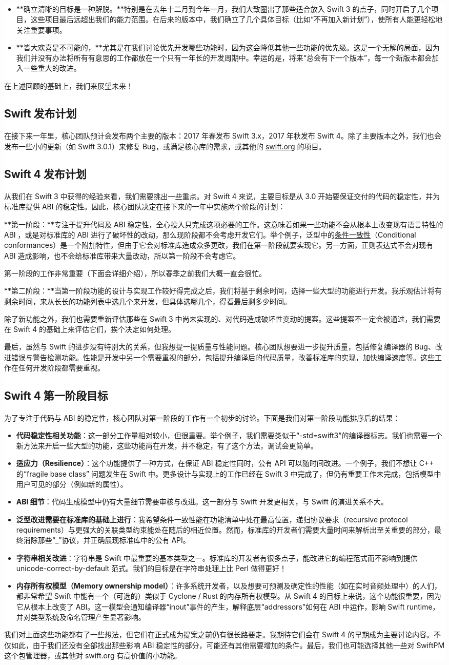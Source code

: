 * **确立清晰的目标是一种解脱。**特别是在去年十二月到今年一月，我们大致圈出了那些适合放入 Swift 3 的点子，同时开启了几个项目，这些项目最后远超出我们的能力范围。在后来的版本中，我们确立了几个具体目标（比如“不再加入新计划”），使所有人能更轻松地关注重要事项。

* **皆大欢喜是不可能的，**尤其是在我们讨论优先开发哪些功能时，因为这会降低其他一些功能的优先级。这是一个无解的局面，因为我们并没有办法将所有有意思的工作都放在一个只有一年长的开发周期中。幸运的是，将来“总会有下一个版本”，每一个新版本都会加入一些重大的改进。

在上述回顾的基础上，我们来展望未来！

## Swift 发布计划

在接下来一年里，核心团队预计会发布两个主要的版本：2017 年春发布 Swift 3.x，2017 年秋发布 Swift 4。除了主要版本之外，我们也会发布一些小的更新（如 Swift 3.0.1）来修复 Bug，或满足核心库的需求，或其他的 [swift.org](http://swift.org/) 的项目。

## Swift 4 发布计划

从我们在 Swift 3 中获得的经验来看，我们需要挑出一些重点。对 Swift 4 来说，主要目标是从 3.0 开始要保证交付的代码的稳定性，并为标准库提供 ABI 的稳定性。因此，核心团队决定在接下来的一年中实施两个阶段的计划：

**第一阶段：**专注于提升代码及 ABI 稳定性，全心投入只完成这项必要的工作。这意味着如果一些功能不会从根本上改变现有语言特性的 ABI ，或是对标准库的 ABI 进行了破坏性的改动，那么现阶段都不会考虑开发它们。举个例子，泛型中的[条件一致性](https://github.com/apple/swift/blob/master/docs/GenericsManifesto.md#conditional-conformances-)（Conditional conformances）是一个附加特性，但由于它会对标准库造成众多更改，我们在第一阶段就要实现它。另一方面，正则表达式不会对现有 ABI 造成影响，也不会给标准库带来大量改动，所以第一阶段不会考虑它。

第一阶段的工作非常重要（下面会详细介绍），所以春季之前我们大概一直会很忙。

**第二阶段：**当第一阶段功能的设计与实现工作较好得完成之后，我们将基于剩余时间，选择一些大型的功能进行开发。我乐观估计将有剩余时间，来从长长的功能列表中选几个来开发，但具体选哪几个，得看最后剩多少时间。

除了新功能之外，我们也需要重新评估那些在 Swift 3 中尚未实现的、对代码造成破坏性变动的提案。这些提案不一定会被通过，我们需要在 Swift 4 的基础上来评估它们，挨个决定如何处理。

最后，虽然与 Swift 的进步没有特别大的关系，但我想提一提质量与性能问题。核心团队想要进一步提升质量，包括修复编译器的 Bug、改进错误与警告检测功能。性能是开发中另一个需要重视的部分，包括提升编译后的代码质量，改善标准库的实现，加快编译速度等。这些工作在任何开发阶段都需要重视。

## Swift 4 第一阶段目标

为了专注于代码与 ABI 的稳定性，核心团队对第一阶段的工作有一个初步的讨论。下面是我们对第一阶段功能排序后的结果：

* **代码稳定性相关功能**：这一部分工作量相对较小，但很重要。举个例子，我们需要类似于“-std=swift3”的编译器标志。我们也需要一个新方法来开启一些大型的功能，这些功能尚在开发，并不稳定，有了这个方法，调试会更简单。

* **适应力（Resilience）**：这个功能提供了一种方式，在保证 ABI 稳定性同时，公有 API 可以随时间改进。一个例子，我们不想让 C++ 的“fragile base class” 问题发生在 Swift 中。更多设计与实现上的工作已经在 Swift 3 中完成了，但仍有重要工作未完成，包括模型中用户可见的部分（例如新的属性）。

* **ABI 细节**：代码生成模型中仍有大量细节需要审核与改进。这一部分与 Swift 开发更相关，与 Swift 的演进关系不大。

* **泛型改进需要在标准库的基础上进行**：我希望条件一致性能在功能清单中处在最高位置，递归协议要求（recursive protocol requirements）与更强大的关联类型约束能处在随后的相近位置。然而，标准库的开发者们需要大量时间来解析出至关重要的部分，最终消除那些“_”协议，并正确展现标准库中的公有 API。

* **字符串相关改进**：字符串是 Swift 中最重要的基本类型之一。标准库的开发者有很多点子，能改进它的编程范式而不影响到提供 unicode-correct-by-default 范式。我们的目标是在字符串处理上比 Perl 做得更好！

* **内存所有权模型（Memory ownership model）**：许多系统开发者，以及想要可预测及确定性的性能（如在实时音频处理中）的人们，都非常希望 Swift 中能有一个（可选的）类似于 Cyclone / Rust 的内存所有权模型。从 Swift 4 的目标上来说，这个功能很重要，因为它从根本上改变了 ABI。这一模型会通知编译器“inout”事件的产生，解释底层“addressors”如何在 ABI 中运作，影响 Swift runtime，并对类型系统及命名管理产生显著影响。

我们对上面这些功能都有了一些想法，但它们在正式成为提案之前仍有很长路要走。我期待它们会在 Swift 4 的早期成为主要讨论内容。不仅如此，由于我们还没有全部找出那些影响 ABI 稳定性的部分，可能还有其他需要增加的条件。最后，我们也可能选择其他一些对 SwiftPM 这个包管理器，或其他对 swift.org 有高价值的小功能。

